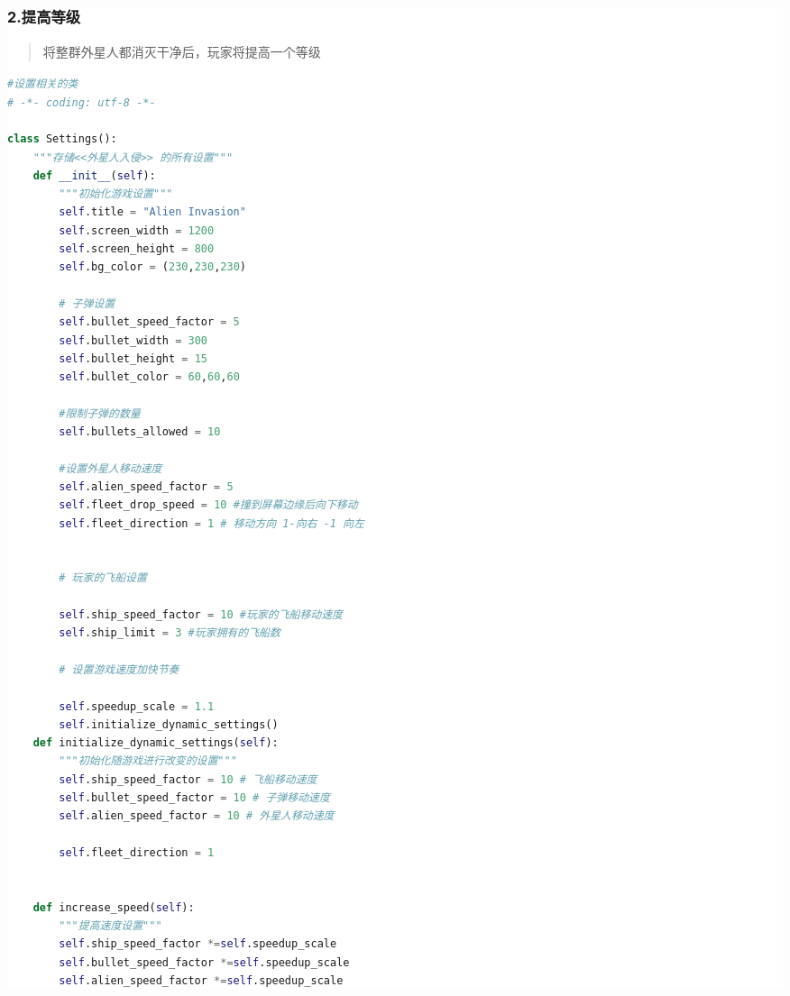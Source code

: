 

### 2.提高等级

> 将整群外星人都消灭干净后，玩家将提高一个等级

```python 
#设置相关的类
# -*- coding: utf-8 -*-

class Settings():
    """存储<<外星人入侵>> 的所有设置"""
    def __init__(self):
        """初始化游戏设置"""
        self.title = "Alien Invasion"
        self.screen_width = 1200
        self.screen_height = 800
        self.bg_color = (230,230,230)

        # 子弹设置
        self.bullet_speed_factor = 5
        self.bullet_width = 300
        self.bullet_height = 15
        self.bullet_color = 60,60,60
        
        #限制子弹的数量
        self.bullets_allowed = 10 

        #设置外星人移动速度
        self.alien_speed_factor = 5
        self.fleet_drop_speed = 10 #撞到屏幕边缘后向下移动
        self.fleet_direction = 1 # 移动方向 1-向右 -1 向左


        # 玩家的飞船设置

        self.ship_speed_factor = 10 #玩家的飞船移动速度
        self.ship_limit = 3 #玩家拥有的飞船数
    
        # 设置游戏速度加快节奏

        self.speedup_scale = 1.1
        self.initialize_dynamic_settings()
    def initialize_dynamic_settings(self):
        """初始化随游戏进行改变的设置"""
        self.ship_speed_factor = 10 # 飞船移动速度
        self.bullet_speed_factor = 10 # 子弹移动速度 
        self.alien_speed_factor = 10 # 外星人移动速度

        self.fleet_direction = 1 


    def increase_speed(self):
        """提高速度设置"""
        self.ship_speed_factor *=self.speedup_scale
        self.bullet_speed_factor *=self.speedup_scale
        self.alien_speed_factor *=self.speedup_scale

```
